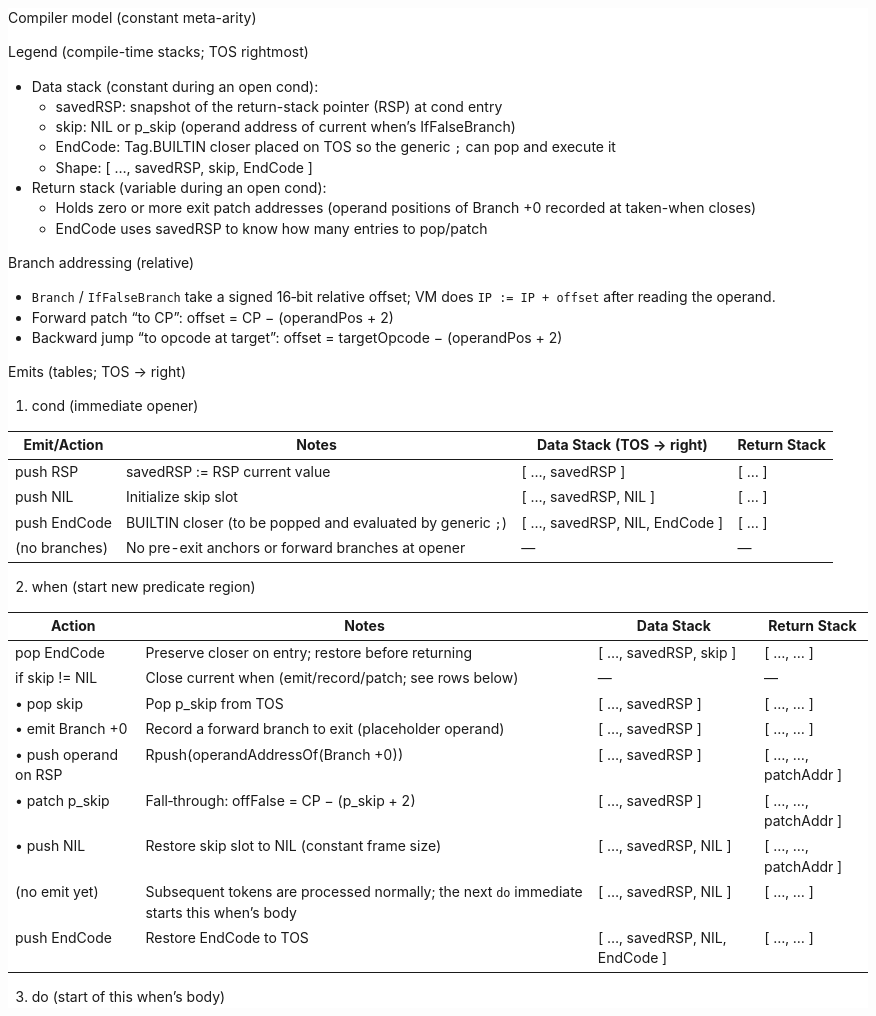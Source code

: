 Compiler model (constant meta-arity)

Legend (compile-time stacks; TOS rightmost)

- Data stack (constant during an open cond):
  - savedRSP: snapshot of the return-stack pointer (RSP) at cond entry
  - skip: NIL or p_skip (operand address of current when’s IfFalseBranch)
  - EndCode: Tag.BUILTIN closer placed on TOS so the generic `;` can pop and execute it
  - Shape: [ …, savedRSP, skip, EndCode ]
- Return stack (variable during an open cond):
  - Holds zero or more exit patch addresses (operand positions of Branch +0 recorded at taken-when closes)
  - EndCode uses savedRSP to know how many entries to pop/patch

Branch addressing (relative)

- `Branch` / `IfFalseBranch` take a signed 16‑bit relative offset; VM does `IP := IP + offset` after reading the operand.
- Forward patch “to CP”: offset = CP − (operandPos + 2)
- Backward jump “to opcode at target”: offset = targetOpcode − (operandPos + 2)

Emits (tables; TOS → right)

1. cond (immediate opener)

| Emit/Action   | Notes                                                      | Data Stack (TOS → right)      | Return Stack |
| ------------- | ---------------------------------------------------------- | ----------------------------- | ------------ |
| push RSP      | savedRSP := RSP current value                              | [ …, savedRSP ]               | [ … ]        |
| push NIL      | Initialize skip slot                                       | [ …, savedRSP, NIL ]          | [ … ]        |
| push EndCode  | BUILTIN closer (to be popped and evaluated by generic `;`) | [ …, savedRSP, NIL, EndCode ] | [ … ]        |
| (no branches) | No pre-exit anchors or forward branches at opener          | —                             | —            |

2. when (start new predicate region)

| Action                | Notes                                                                                     | Data Stack                    | Return Stack        |
| --------------------- | ----------------------------------------------------------------------------------------- | ----------------------------- | ------------------- |
| pop EndCode           | Preserve closer on entry; restore before returning                                        | [ …, savedRSP, skip ]         | [ …, … ]            |
| if skip != NIL        | Close current when (emit/record/patch; see rows below)                                    | —                             | —                   |
| • pop skip            | Pop p_skip from TOS                                                                       | [ …, savedRSP ]               | [ …, … ]            |
| • emit Branch +0      | Record a forward branch to exit (placeholder operand)                                     | [ …, savedRSP ]               | [ …, … ]            |
| • push operand on RSP | Rpush(operandAddressOf(Branch +0))                                                        | [ …, savedRSP ]               | [ …, …, patchAddr ] |
| • patch p_skip        | Fall‑through: offFalse = CP − (p_skip + 2)                                                | [ …, savedRSP ]               | [ …, …, patchAddr ] |
| • push NIL            | Restore skip slot to NIL (constant frame size)                                            | [ …, savedRSP, NIL ]          | [ …, …, patchAddr ] |
| (no emit yet)         | Subsequent tokens are processed normally; the next `do` immediate starts this when’s body | [ …, savedRSP, NIL ]          | [ …, … ]            |
| push EndCode          | Restore EndCode to TOS                                                                    | [ …, savedRSP, NIL, EndCode ] | [ …, … ]            |

3. do (start of this when’s body)
